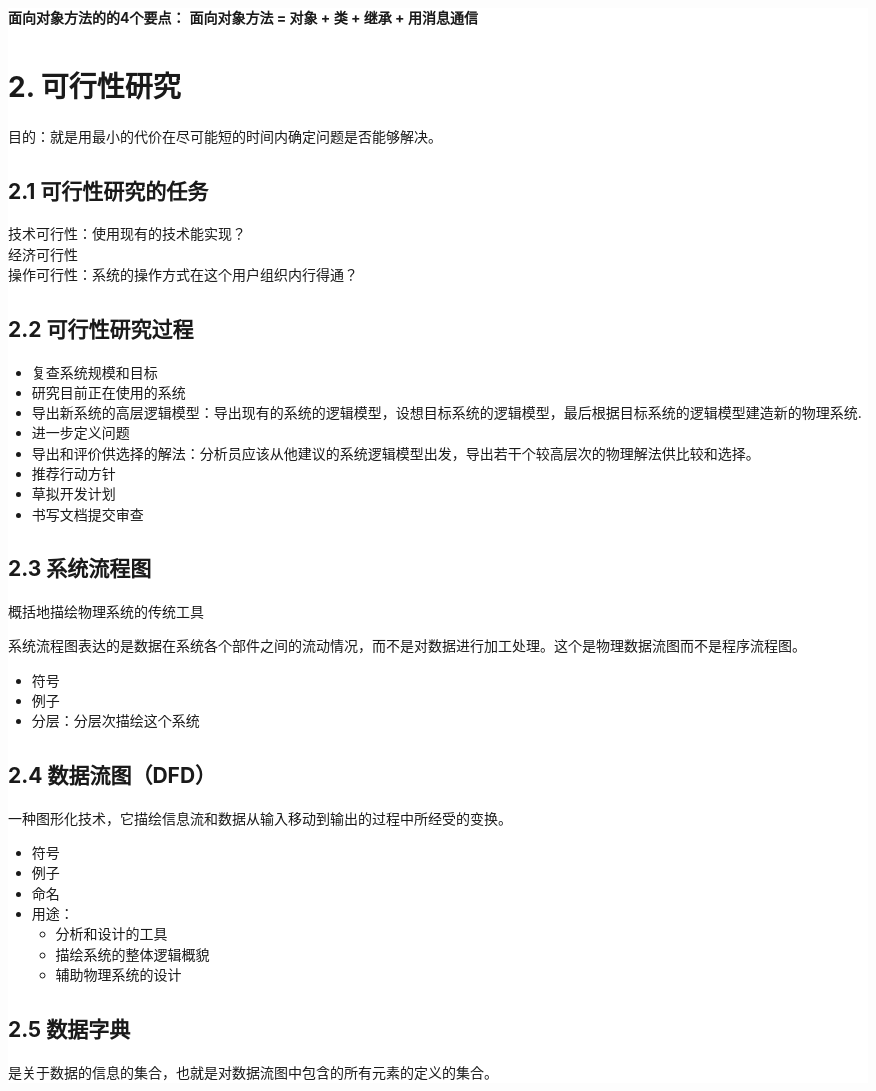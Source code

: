 **面向对象方法的的4个要点：**
**面向对象方法 = 对象 + 类 + 继承 + 用消息通信**





# 2. 可行性研究

目的：就是用最小的代价在尽可能短的时间内确定问题是否能够解决。  

## 2.1 可行性研究的任务
技术可行性：使用现有的技术能实现？   
经济可行性  
操作可行性：系统的操作方式在这个用户组织内行得通？  

## 2.2 可行性研究过程
- 复查系统规模和目标
- 研究目前正在使用的系统
- 导出新系统的高层逻辑模型：导出现有的系统的逻辑模型，设想目标系统的逻辑模型，最后根据目标系统的逻辑模型建造新的物理系统.
- 进一步定义问题
- 导出和评价供选择的解法：分析员应该从他建议的系统逻辑模型出发，导出若干个较高层次的物理解法供比较和选择。
- 推荐行动方针
- 草拟开发计划
- 书写文档提交审查


## 2.3 系统流程图

概括地描绘物理系统的传统工具

系统流程图表达的是数据在系统各个部件之间的流动情况，而不是对数据进行加工处理。这个是物理数据流图而不是程序流程图。
- 符号
- 例子
- 分层：分层次描绘这个系统
  
  
## 2.4 数据流图（DFD）
一种图形化技术，它描绘信息流和数据从输入移动到输出的过程中所经受的变换。

- 符号
- 例子
- 命名
- 用途：
  - 分析和设计的工具
  - 描绘系统的整体逻辑概貌
  - 辅助物理系统的设计


## 2.5 数据字典
是关于数据的信息的集合，也就是对数据流图中包含的所有元素的定义的集合。
